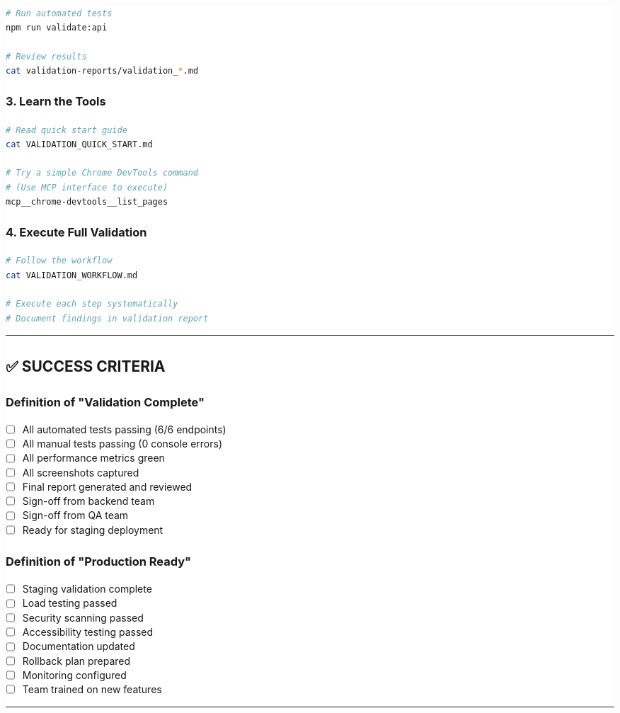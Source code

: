 ```bash
# Run automated tests
npm run validate:api

# Review results
cat validation-reports/validation_*.md
```

### 3. Learn the Tools

```bash
# Read quick start guide
cat VALIDATION_QUICK_START.md

# Try a simple Chrome DevTools command
# (Use MCP interface to execute)
mcp__chrome-devtools__list_pages
```

### 4. Execute Full Validation

```bash
# Follow the workflow
cat VALIDATION_WORKFLOW.md

# Execute each step systematically
# Document findings in validation report
```

---

## ✅ SUCCESS CRITERIA

### Definition of "Validation Complete"

- [ ] All automated tests passing (6/6 endpoints)
- [ ] All manual tests passing (0 console errors)
- [ ] All performance metrics green
- [ ] All screenshots captured
- [ ] Final report generated and reviewed
- [ ] Sign-off from backend team
- [ ] Sign-off from QA team
- [ ] Ready for staging deployment

### Definition of "Production Ready"

- [ ] Staging validation complete
- [ ] Load testing passed
- [ ] Security scanning passed
- [ ] Accessibility testing passed
- [ ] Documentation updated
- [ ] Rollback plan prepared
- [ ] Monitoring configured
- [ ] Team trained on new features

---